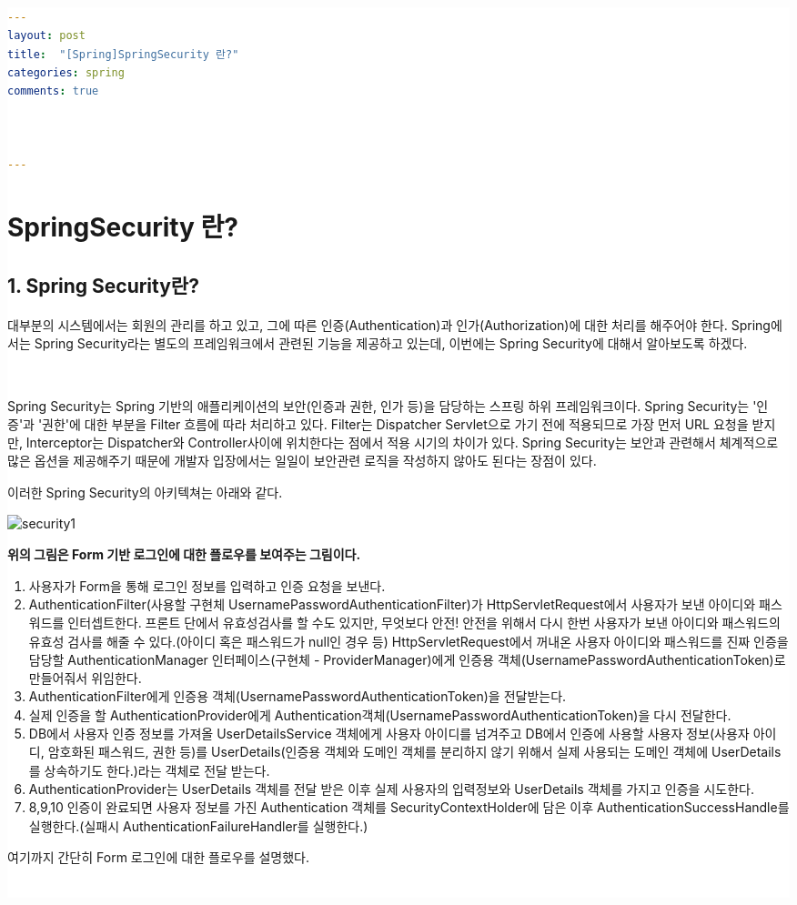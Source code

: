 ```yaml
---
layout: post
title:  "[Spring]SpringSecurity 란?"
categories: spring
comments: true



---
```


# SpringSecurity 란?



## 1. Spring Security란?

대부분의 시스템에서는 회원의 관리를 하고 있고, 그에 따른 인증(Authentication)과 인가(Authorization)에 대한 처리를 해주어야 한다. Spring에서는 Spring Security라는 별도의 프레임워크에서 관련된 기능을 제공하고 있는데, 이번에는 Spring Security에 대해서 알아보도록 하겠다.

<br/>

Spring Security는 Spring 기반의 애플리케이션의 보안(인증과 권한, 인가 등)을 담당하는 스프링 하위 프레임워크이다. Spring Security는 '인증'과 '권한'에 대한 부분을 Filter 흐름에 따라 처리하고 있다. Filter는 Dispatcher Servlet으로 가기 전에 적용되므로 가장 먼저 URL 요청을 받지만, Interceptor는 Dispatcher와 Controller사이에 위치한다는 점에서 적용 시기의 차이가 있다. Spring Security는 보안과 관련해서 체계적으로 많은 옵션을 제공해주기 때문에 개발자 입장에서는 일일이 보안관련 로직을 작성하지 않아도 된다는 장점이 있다.

이러한 Spring Security의 아키텍쳐는 아래와 같다. 

![security1](https://user-images.githubusercontent.com/38201897/108676505-a9569780-752b-11eb-8164-0dd75c0b6f2e.png)

 

**위의 그림은 Form 기반 로그인에 대한 플로우를 보여주는 그림이다.**

1. 사용자가 Form을 통해 로그인 정보를 입력하고 인증 요청을 보낸다.
2. AuthenticationFilter(사용할 구현체 UsernamePasswordAuthenticationFilter)가 HttpServletRequest에서 사용자가 보낸 아이디와 패스워드를 인터셉트한다. 프론트 단에서 유효성검사를 할 수도 있지만, 무엇보다 안전! 안전을 위해서 다시 한번 사용자가 보낸 아이디와 패스워드의 유효성 검사를 해줄 수 있다.(아이디 혹은 패스워드가 null인 경우 등) HttpServletRequest에서 꺼내온 사용자 아이디와 패스워드를 진짜 인증을 담당할 AuthenticationManager 인터페이스(구현체 - ProviderManager)에게 인증용 객체(UsernamePasswordAuthenticationToken)로 만들어줘서 위임한다.
3. AuthenticationFilter에게 인증용 객체(UsernamePasswordAuthenticationToken)을 전달받는다.
4. 실제 인증을 할 AuthenticationProvider에게 Authentication객체(UsernamePasswordAuthenticationToken)을 다시 전달한다.
5. DB에서 사용자 인증 정보를 가져올 UserDetailsService 객체에게 사용자 아이디를 넘겨주고 DB에서 인증에 사용할 사용자 정보(사용자 아이디, 암호화된 패스워드, 권한 등)를 UserDetails(인증용 객체와 도메인 객체를 분리하지 않기 위해서 실제 사용되는 도메인 객체에 UserDetails를 상속하기도 한다.)라는 객체로 전달 받는다.
6. AuthenticationProvider는 UserDetails 객체를 전달 받은 이후 실제 사용자의 입력정보와 UserDetails 객체를 가지고 인증을 시도한다.
7. 8,9,10 인증이 완료되면 사용자 정보를 가진 Authentication 객체를 SecurityContextHolder에 담은 이후 AuthenticationSuccessHandle를 실행한다.(실패시 AuthenticationFailureHandler를 실행한다.)

여기까지 간단히 Form 로그인에 대한 플로우를 설명했다.

<br/>
